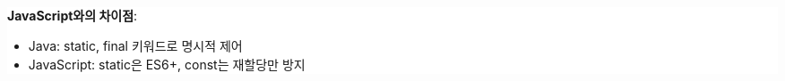 **JavaScript와의 차이점**:
- Java: static, final 키워드로 명시적 제어
- JavaScript: static은 ES6+, const는 재할당만 방지

```